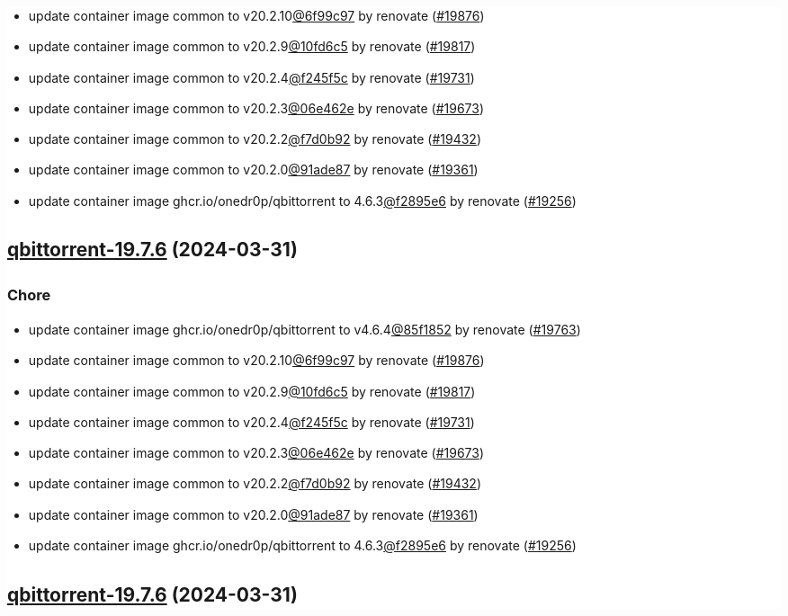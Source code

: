 - update container image common to v20.2.10[@6f99c97](https://github.com/6f99c97) by renovate ([#19876](https://github.com/truecharts/charts/issues/19876))

- update container image common to v20.2.9[@10fd6c5](https://github.com/10fd6c5) by renovate ([#19817](https://github.com/truecharts/charts/issues/19817))

- update container image common to v20.2.4[@f245f5c](https://github.com/f245f5c) by renovate ([#19731](https://github.com/truecharts/charts/issues/19731))

- update container image common to v20.2.3[@06e462e](https://github.com/06e462e) by renovate ([#19673](https://github.com/truecharts/charts/issues/19673))

- update container image common to v20.2.2[@f7d0b92](https://github.com/f7d0b92) by renovate ([#19432](https://github.com/truecharts/charts/issues/19432))

- update container image common to v20.2.0[@91ade87](https://github.com/91ade87) by renovate ([#19361](https://github.com/truecharts/charts/issues/19361))

- update container image ghcr.io/onedr0p/qbittorrent to 4.6.3[@f2895e6](https://github.com/f2895e6) by renovate ([#19256](https://github.com/truecharts/charts/issues/19256))


## [qbittorrent-19.7.6](https://github.com/truecharts/charts/compare/qbittorrent-19.6.0...qbittorrent-19.7.6) (2024-03-31)

### Chore



- update container image ghcr.io/onedr0p/qbittorrent to v4.6.4[@85f1852](https://github.com/85f1852) by renovate ([#19763](https://github.com/truecharts/charts/issues/19763))

- update container image common to v20.2.10[@6f99c97](https://github.com/6f99c97) by renovate ([#19876](https://github.com/truecharts/charts/issues/19876))

- update container image common to v20.2.9[@10fd6c5](https://github.com/10fd6c5) by renovate ([#19817](https://github.com/truecharts/charts/issues/19817))

- update container image common to v20.2.4[@f245f5c](https://github.com/f245f5c) by renovate ([#19731](https://github.com/truecharts/charts/issues/19731))

- update container image common to v20.2.3[@06e462e](https://github.com/06e462e) by renovate ([#19673](https://github.com/truecharts/charts/issues/19673))

- update container image common to v20.2.2[@f7d0b92](https://github.com/f7d0b92) by renovate ([#19432](https://github.com/truecharts/charts/issues/19432))

- update container image common to v20.2.0[@91ade87](https://github.com/91ade87) by renovate ([#19361](https://github.com/truecharts/charts/issues/19361))

- update container image ghcr.io/onedr0p/qbittorrent to 4.6.3[@f2895e6](https://github.com/f2895e6) by renovate ([#19256](https://github.com/truecharts/charts/issues/19256))


## [qbittorrent-19.7.6](https://github.com/truecharts/charts/compare/qbittorrent-19.6.0...qbittorrent-19.7.6) (2024-03-31)
